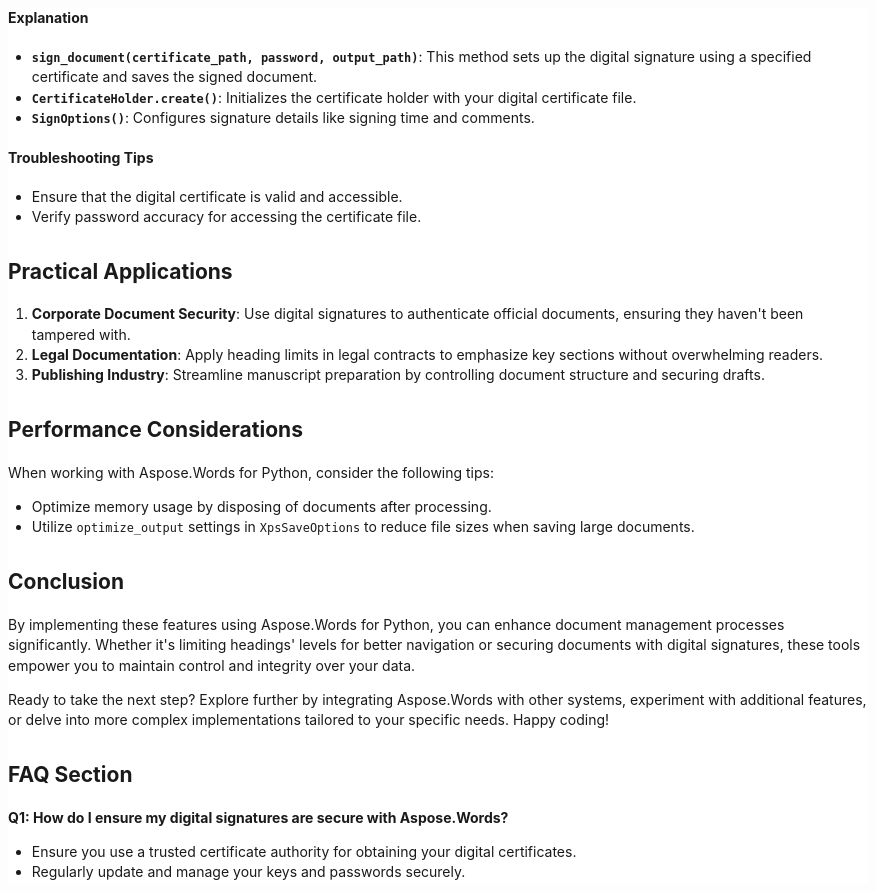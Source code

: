 #### Explanation

- **`sign_document(certificate_path, password, output_path)`**: This method sets up the digital signature using a specified certificate and saves the signed document.
- **`CertificateHolder.create()`**: Initializes the certificate holder with your digital certificate file.
- **`SignOptions()`**: Configures signature details like signing time and comments.

#### Troubleshooting Tips

- Ensure that the digital certificate is valid and accessible.
- Verify password accuracy for accessing the certificate file.

## Practical Applications

1. **Corporate Document Security**: Use digital signatures to authenticate official documents, ensuring they haven't been tampered with.
2. **Legal Documentation**: Apply heading limits in legal contracts to emphasize key sections without overwhelming readers.
3. **Publishing Industry**: Streamline manuscript preparation by controlling document structure and securing drafts.

## Performance Considerations

When working with Aspose.Words for Python, consider the following tips:

- Optimize memory usage by disposing of documents after processing.
- Utilize `optimize_output` settings in `XpsSaveOptions` to reduce file sizes when saving large documents.

## Conclusion

By implementing these features using Aspose.Words for Python, you can enhance document management processes significantly. Whether it's limiting headings' levels for better navigation or securing documents with digital signatures, these tools empower you to maintain control and integrity over your data.

Ready to take the next step? Explore further by integrating Aspose.Words with other systems, experiment with additional features, or delve into more complex implementations tailored to your specific needs. Happy coding!

## FAQ Section

**Q1: How do I ensure my digital signatures are secure with Aspose.Words?**
- Ensure you use a trusted certificate authority for obtaining your digital certificates.
- Regularly update and manage your keys and passwords securely.